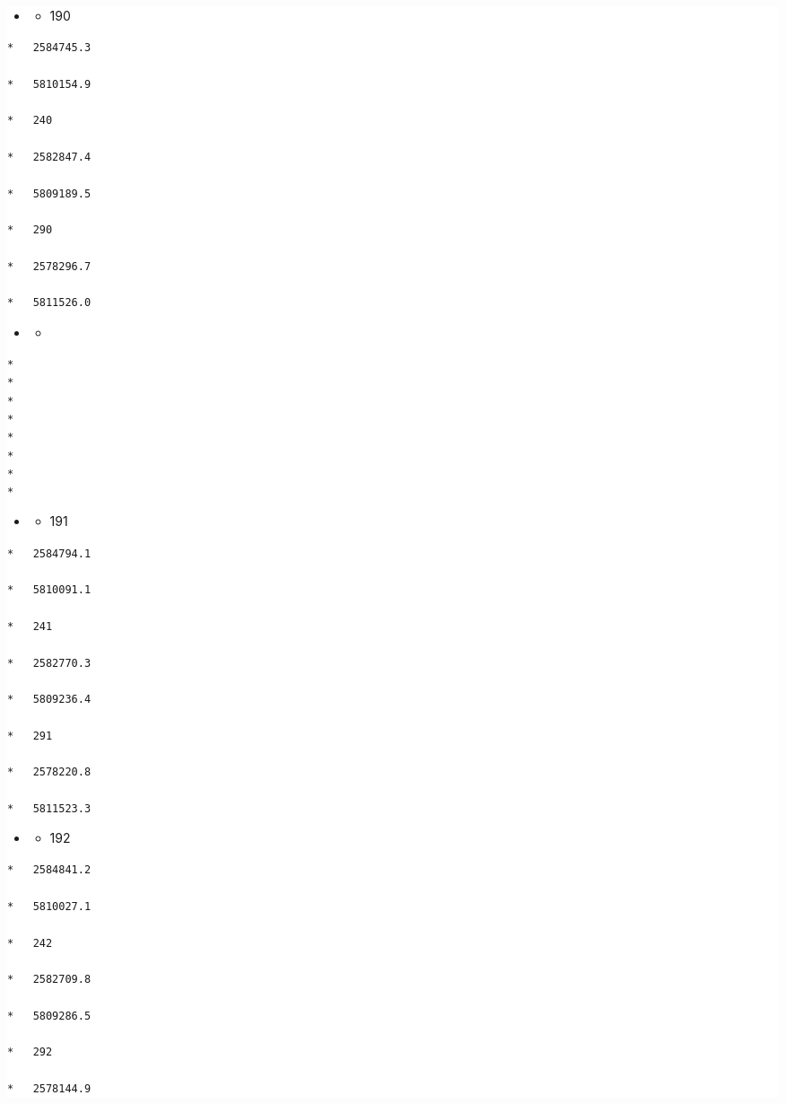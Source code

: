
*    *   190

    *   2584745.3

    *   5810154.9

    *   240

    *   2582847.4

    *   5809189.5

    *   290

    *   2578296.7

    *   5811526.0


*    *
    *
    *
    *
    *
    *
    *
    *
    *

*    *   191

    *   2584794.1

    *   5810091.1

    *   241

    *   2582770.3

    *   5809236.4

    *   291

    *   2578220.8

    *   5811523.3


*    *   192

    *   2584841.2

    *   5810027.1

    *   242

    *   2582709.8

    *   5809286.5

    *   292

    *   2578144.9

